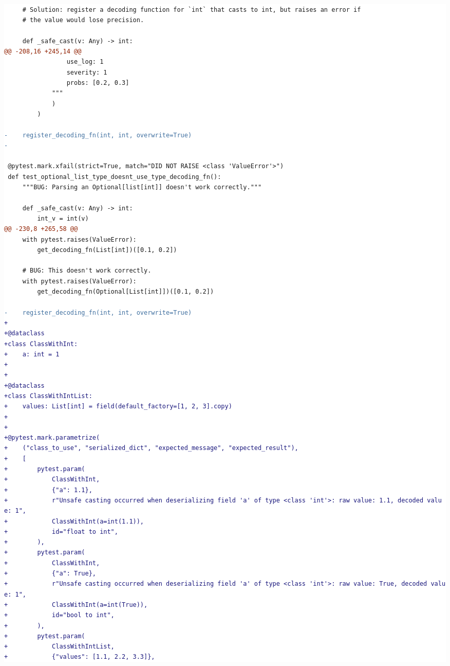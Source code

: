 ```diff
     # Solution: register a decoding function for `int` that casts to int, but raises an error if
     # the value would lose precision.
 
     def _safe_cast(v: Any) -> int:
@@ -208,16 +245,14 @@
                 use_log: 1
                 severity: 1
                 probs: [0.2, 0.3]
             """
             )
         )
 
-    register_decoding_fn(int, int, overwrite=True)
-
 
 @pytest.mark.xfail(strict=True, match="DID NOT RAISE <class 'ValueError'>")
 def test_optional_list_type_doesnt_use_type_decoding_fn():
     """BUG: Parsing an Optional[list[int]] doesn't work correctly."""
 
     def _safe_cast(v: Any) -> int:
         int_v = int(v)
@@ -230,8 +265,58 @@
     with pytest.raises(ValueError):
         get_decoding_fn(List[int])([0.1, 0.2])
 
     # BUG: This doesn't work correctly.
     with pytest.raises(ValueError):
         get_decoding_fn(Optional[List[int]])([0.1, 0.2])
 
-    register_decoding_fn(int, int, overwrite=True)
+
+@dataclass
+class ClassWithInt:
+    a: int = 1
+
+
+@dataclass
+class ClassWithIntList:
+    values: List[int] = field(default_factory=[1, 2, 3].copy)
+
+
+@pytest.mark.parametrize(
+    ("class_to_use", "serialized_dict", "expected_message", "expected_result"),
+    [
+        pytest.param(
+            ClassWithInt,
+            {"a": 1.1},
+            r"Unsafe casting occurred when deserializing field 'a' of type <class 'int'>: raw value: 1.1, decoded value: 1",
+            ClassWithInt(a=int(1.1)),
+            id="float to int",
+        ),
+        pytest.param(
+            ClassWithInt,
+            {"a": True},
+            r"Unsafe casting occurred when deserializing field 'a' of type <class 'int'>: raw value: True, decoded value: 1",
+            ClassWithInt(a=int(True)),
+            id="bool to int",
+        ),
+        pytest.param(
+            ClassWithIntList,
+            {"values": [1.1, 2.2, 3.3]},
```